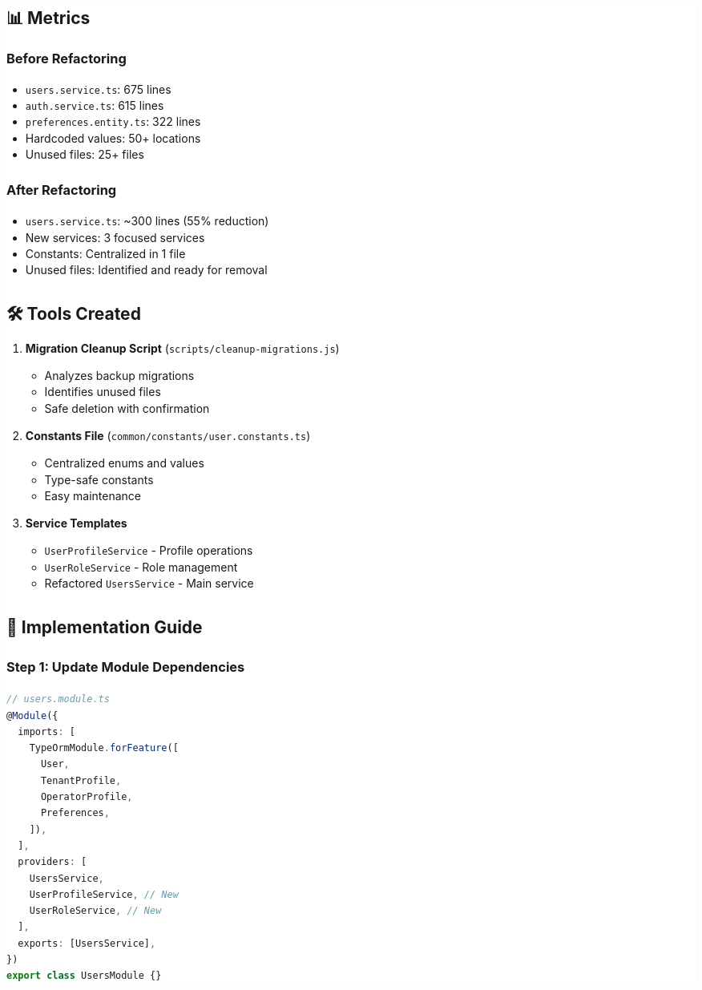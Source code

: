 ## 📊 Metrics

### Before Refactoring

- `users.service.ts`: 675 lines
- `auth.service.ts`: 615 lines
- `preferences.entity.ts`: 322 lines
- Hardcoded values: 50+ locations
- Unused files: 25+ files

### After Refactoring

- `users.service.ts`: ~300 lines (55% reduction)
- New services: 3 focused services
- Constants: Centralized in 1 file
- Unused files: Identified and ready for removal

## 🛠️ Tools Created

1. **Migration Cleanup Script** (`scripts/cleanup-migrations.js`)

   - Analyzes backup migrations
   - Identifies unused files
   - Safe deletion with confirmation

2. **Constants File** (`common/constants/user.constants.ts`)

   - Centralized enums and values
   - Type-safe constants
   - Easy maintenance

3. **Service Templates**
   - `UserProfileService` - Profile operations
   - `UserRoleService` - Role management
   - Refactored `UsersService` - Main service

## 🔧 Implementation Guide

### Step 1: Update Module Dependencies

```typescript
// users.module.ts
@Module({
  imports: [
    TypeOrmModule.forFeature([
      User,
      TenantProfile,
      OperatorProfile,
      Preferences,
    ]),
  ],
  providers: [
    UsersService,
    UserProfileService, // New
    UserRoleService, // New
  ],
  exports: [UsersService],
})
export class UsersModule {}
```
